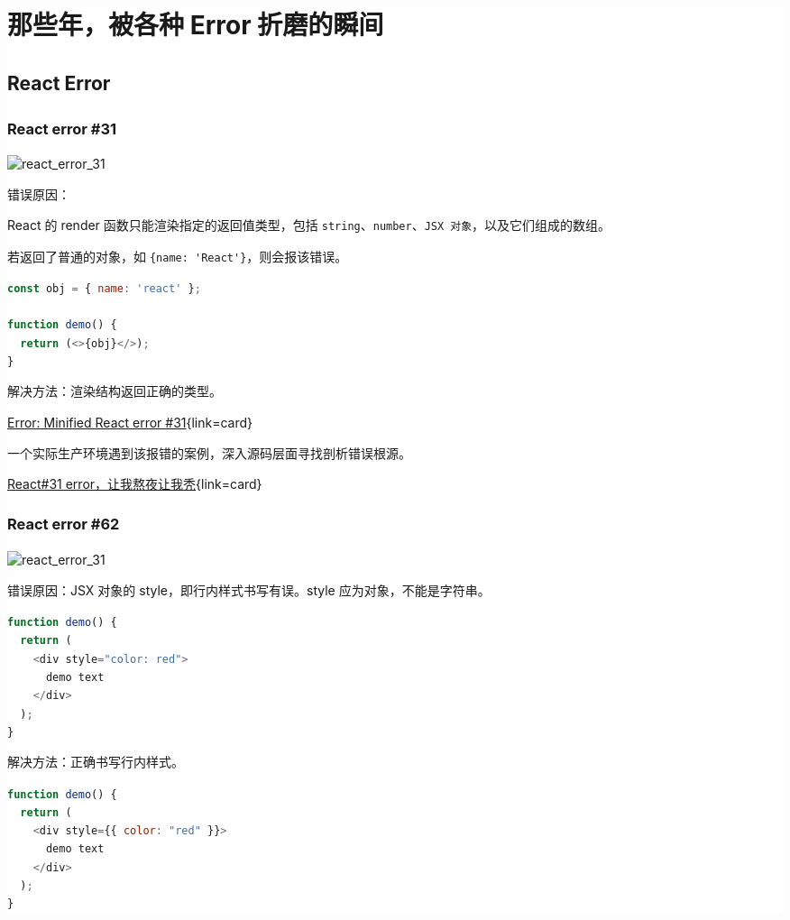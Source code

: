 # 那些年，被各种 Error 折磨的瞬间

## React Error

### React error #31

![react_error_31](./images/errors/react_error_31.png)

错误原因：

React 的 render 函数只能渲染指定的返回值类型，包括 `string`、`number`、`JSX 对象`，以及它们组成的数组。

若返回了普通的对象，如 `{name: 'React'}`，则会报该错误。

```js
const obj = { name: 'react' };

function demo() {
  return (<>{obj}</>);
}
```

解决方法：渲染结构返回正确的类型。

[Error: Minified React error #31](https://legacy.reactjs.org/docs/error-decoder.html/?invariant=31&args%5B%5D=object%20with%20keys%20%7Btitle%7D&args%5B%5D=){link=card}

一个实际生产环境遇到该报错的案例，深入源码层面寻找剖析错误根源。

[React#31 error，让我熬夜让我秃](https://zhuanlan.zhihu.com/p/367874784){link=card}

### React error #62

![react_error_31](./images/errors/react_error_62.png)

错误原因：JSX 对象的 style，即行内样式书写有误。style 应为对象，不能是字符串。

```js
function demo() {
  return (
    <div style="color: red">
      demo text
    </div>
  );
}
```

解决方法：正确书写行内样式。

```js
function demo() {
  return (
    <div style={{ color: "red" }}>
      demo text
    </div>
  );
}
```
